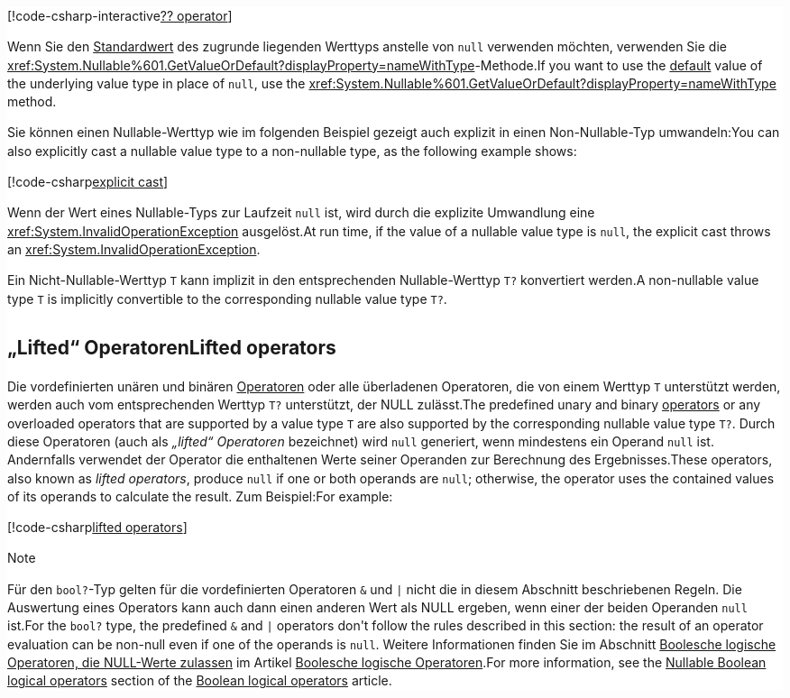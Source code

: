 [!code-csharp-interactive[?? operator](snippets/NullableValueTypes.cs#NullCoalescing)]

<span data-ttu-id="960d5-133">Wenn Sie den [Standardwert](default-values.md) des zugrunde liegenden Werttyps anstelle von `null` verwenden möchten, verwenden Sie die <xref:System.Nullable%601.GetValueOrDefault?displayProperty=nameWithType>-Methode.</span><span class="sxs-lookup"><span data-stu-id="960d5-133">If you want to use the [default](default-values.md) value of the underlying value type in place of `null`, use the <xref:System.Nullable%601.GetValueOrDefault?displayProperty=nameWithType> method.</span></span>

<span data-ttu-id="960d5-134">Sie können einen Nullable-Werttyp wie im folgenden Beispiel gezeigt auch explizit in einen Non-Nullable-Typ umwandeln:</span><span class="sxs-lookup"><span data-stu-id="960d5-134">You can also explicitly cast a nullable value type to a non-nullable type, as the following example shows:</span></span>

[!code-csharp[explicit cast](snippets/NullableValueTypes.cs#Cast)]

<span data-ttu-id="960d5-135">Wenn der Wert eines Nullable-Typs zur Laufzeit `null` ist, wird durch die explizite Umwandlung eine <xref:System.InvalidOperationException> ausgelöst.</span><span class="sxs-lookup"><span data-stu-id="960d5-135">At run time, if the value of a nullable value type is `null`, the explicit cast throws an <xref:System.InvalidOperationException>.</span></span>

<span data-ttu-id="960d5-136">Ein Nicht-Nullable-Werttyp `T` kann implizit in den entsprechenden Nullable-Werttyp `T?` konvertiert werden.</span><span class="sxs-lookup"><span data-stu-id="960d5-136">A non-nullable value type `T` is implicitly convertible to the corresponding nullable value type `T?`.</span></span>

## <a name="lifted-operators"></a><span data-ttu-id="960d5-137">„Lifted“ Operatoren</span><span class="sxs-lookup"><span data-stu-id="960d5-137">Lifted operators</span></span>

<span data-ttu-id="960d5-138">Die vordefinierten unären und binären [Operatoren](../operators/index.md) oder alle überladenen Operatoren, die von einem Werttyp `T` unterstützt werden, werden auch vom entsprechenden Werttyp `T?` unterstützt, der NULL zulässt.</span><span class="sxs-lookup"><span data-stu-id="960d5-138">The predefined unary and binary [operators](../operators/index.md) or any overloaded operators that are supported by a value type `T` are also supported by the corresponding nullable value type `T?`.</span></span> <span data-ttu-id="960d5-139">Durch diese Operatoren (auch als *„lifted“ Operatoren* bezeichnet) wird `null` generiert, wenn mindestens ein Operand `null` ist. Andernfalls verwendet der Operator die enthaltenen Werte seiner Operanden zur Berechnung des Ergebnisses.</span><span class="sxs-lookup"><span data-stu-id="960d5-139">These operators, also known as *lifted operators*, produce `null` if one or both operands are `null`; otherwise, the operator uses the contained values of its operands to calculate the result.</span></span> <span data-ttu-id="960d5-140">Zum Beispiel:</span><span class="sxs-lookup"><span data-stu-id="960d5-140">For example:</span></span>

[!code-csharp[lifted operators](snippets/NullableValueTypes.cs#LiftedOperator)]

> [!NOTE]
> <span data-ttu-id="960d5-141">Für den `bool?`-Typ gelten für die vordefinierten Operatoren `&` und `|` nicht die in diesem Abschnitt beschriebenen Regeln. Die Auswertung eines Operators kann auch dann einen anderen Wert als NULL ergeben, wenn einer der beiden Operanden `null` ist.</span><span class="sxs-lookup"><span data-stu-id="960d5-141">For the `bool?` type, the predefined `&` and `|` operators don't follow the rules described in this section: the result of an operator evaluation can be non-null even if one of the operands is `null`.</span></span> <span data-ttu-id="960d5-142">Weitere Informationen finden Sie im Abschnitt [Boolesche logische Operatoren, die NULL-Werte zulassen](../operators/boolean-logical-operators.md#nullable-boolean-logical-operators) im Artikel [Boolesche logische Operatoren](../operators/boolean-logical-operators.md).</span><span class="sxs-lookup"><span data-stu-id="960d5-142">For more information, see the [Nullable Boolean logical operators](../operators/boolean-logical-operators.md#nullable-boolean-logical-operators) section of the [Boolean logical operators](../operators/boolean-logical-operators.md) article.</span></span>

